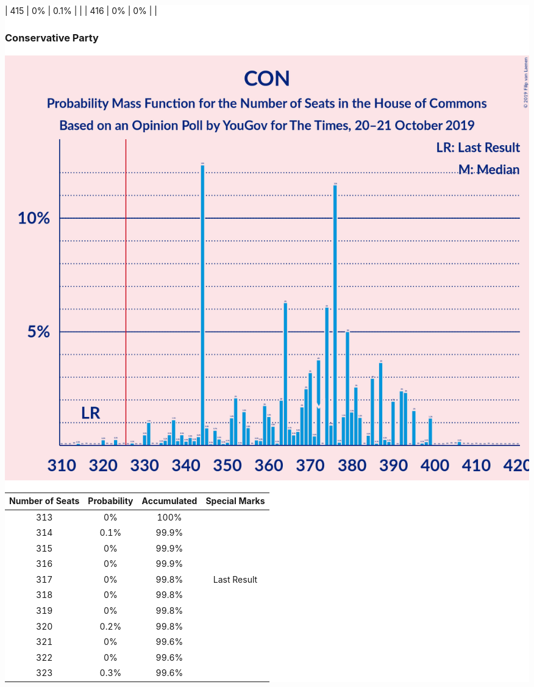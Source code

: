 | 415 | 0% | 0.1% |  |
| 416 | 0% | 0% |  |

### Conservative Party

![Graph with seats probability mass function not yet produced](2019-10-21-YouGov-coalitions-seats-pmf-con.png "Seats Probability Mass Function")

| Number of Seats | Probability | Accumulated | Special Marks |
|:---------------:|:-----------:|:-----------:|:-------------:|
| 313 | 0% | 100% |  |
| 314 | 0.1% | 99.9% |  |
| 315 | 0% | 99.9% |  |
| 316 | 0% | 99.9% |  |
| 317 | 0% | 99.8% | Last Result |
| 318 | 0% | 99.8% |  |
| 319 | 0% | 99.8% |  |
| 320 | 0.2% | 99.8% |  |
| 321 | 0% | 99.6% |  |
| 322 | 0% | 99.6% |  |
| 323 | 0.3% | 99.6% |  |